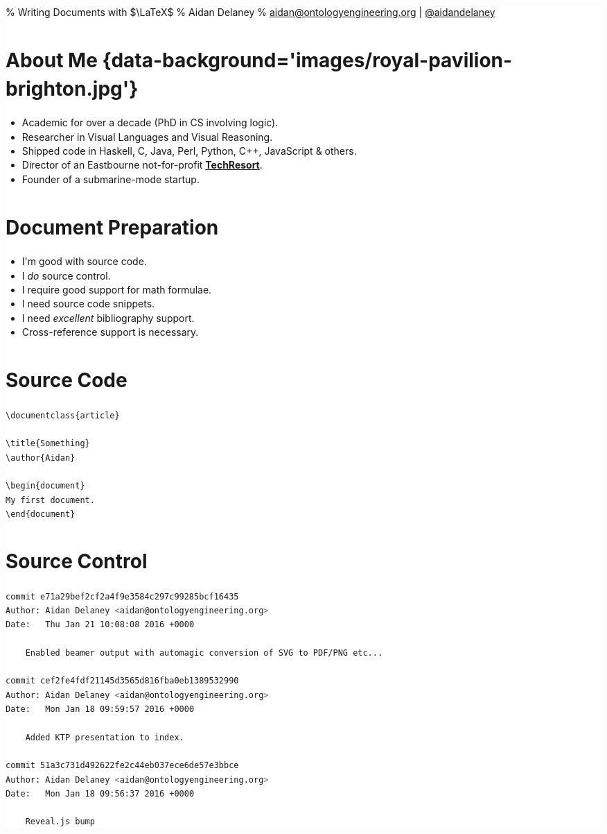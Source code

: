 % Writing Documents with $\LaTeX$
% Aidan Delaney
% <a href="mailto:aidan@ontologyengineering.org">aidan@ontologyengineering.org</a> | <a href="http://www.twitter.com/aidandelaney">\@aidandelaney</a>

# About Me {data-background='images/royal-pavilion-brighton.jpg'}

* Academic for over a decade (PhD in CS involving logic).
* Researcher in Visual Languages and Visual Reasoning.
* Shipped code in Haskell, C, Java, Perl, Python, C++, JavaScript & others.
* Director of an Eastbourne not-for-profit [__TechResort__](http://techresort.co.uk/).
* Founder of a submarine-mode startup.

# Document Preparation

* I'm good with source code.
* I *do* source control.
* I require good support for math formulae.
* I need source code snippets.
* I need *excellent* bibliography support.
* Cross-reference support is necessary.

# Source Code

```TeX
\documentclass{article}

\title{Something}
\author{Aidan}

\begin{document}
My first document.
\end{document}
```

# Source Control

```bash
commit e71a29bef2cf2a4f9e3584c297c99285bcf16435
Author: Aidan Delaney <aidan@ontologyengineering.org>
Date:   Thu Jan 21 10:08:08 2016 +0000

    Enabled beamer output with automagic conversion of SVG to PDF/PNG etc...

commit cef2fe4fdf21145d3565d816fba0eb1389532990
Author: Aidan Delaney <aidan@ontologyengineering.org>
Date:   Mon Jan 18 09:59:57 2016 +0000

    Added KTP presentation to index.

commit 51a3c731d492622fe2c44eb037ece6de57e3bbce
Author: Aidan Delaney <aidan@ontologyengineering.org>
Date:   Mon Jan 18 09:56:37 2016 +0000

    Reveal.js bump
```
